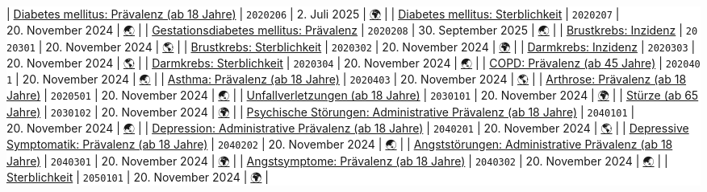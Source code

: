 | [Diabetes mellitus: Prävalenz (ab 18 Jahre)](https://github.com/robert-koch-institut/Gesundheitsberichterstattung_-_Daten_zu_nichtuebertragbaren_Erkrankungen/blob/main/Readme.md#indikator-diabetes-mellitus-pr%C3%A4valenz-ab-18-jahre) | `2020206` | 2.&nbsp;Juli&nbsp;2025 | [&#x1F30D;](https://www.gbe.rki.de/diabetes-praevalenz) |
| [Diabetes mellitus: Sterblichkeit](https://github.com/robert-koch-institut/Gesundheitsberichterstattung_-_Daten_zu_nichtuebertragbaren_Erkrankungen/blob/main/Readme.md#indikator-diabetes-mellitus-sterblichkeit) | `2020207` | 20.&nbsp;November&nbsp;2024 | [&#x1F30F;](https://www.gbe.rki.de/diabetes-sterblichkeit) |
| [Gestationsdiabetes mellitus: Prävalenz](https://github.com/robert-koch-institut/Gesundheitsberichterstattung_-_Daten_zu_nichtuebertragbaren_Erkrankungen/blob/main/Readme.md#indikator-gestationsdiabetes-mellitus-pr%C3%A4valenz) | `2020208` | 30.&nbsp;September&nbsp;2025 | [&#x1F30F;](https://www.gbe.rki.de/gestationsdiabetes) |
| [Brustkrebs: Inzidenz](https://github.com/robert-koch-institut/Gesundheitsberichterstattung_-_Daten_zu_nichtuebertragbaren_Erkrankungen/blob/main/Readme.md#indikator-brustkrebs-inzidenz) | `2020301` | 20.&nbsp;November&nbsp;2024 | [&#x1F30E;](https://www.gbe.rki.de/brustkrebs-inzidenz) |
| [Brustkrebs: Sterblichkeit](https://github.com/robert-koch-institut/Gesundheitsberichterstattung_-_Daten_zu_nichtuebertragbaren_Erkrankungen/blob/main/Readme.md#indikator-brustkrebs-sterblichkeit) | `2020302` | 20.&nbsp;November&nbsp;2024 | [&#x1F30D;](https://www.gbe.rki.de/brustkrebs-sterblichkeit) |
| [Darmkrebs: Inzidenz](https://github.com/robert-koch-institut/Gesundheitsberichterstattung_-_Daten_zu_nichtuebertragbaren_Erkrankungen/blob/main/Readme.md#indikator-darmkrebs-inzidenz) | `2020303` | 20.&nbsp;November&nbsp;2024 | [&#x1F30E;](https://www.gbe.rki.de/darmkrebs-inzidenz) |
| [Darmkrebs: Sterblichkeit](https://github.com/robert-koch-institut/Gesundheitsberichterstattung_-_Daten_zu_nichtuebertragbaren_Erkrankungen/blob/main/Readme.md#indikator-darmkrebs-sterblichkeit) | `2020304` | 20.&nbsp;November&nbsp;2024 | [&#x1F30F;](https://www.gbe.rki.de/darmkrebs-sterblichkeit) |
| [COPD: Prävalenz (ab 45 Jahre)](https://github.com/robert-koch-institut/Gesundheitsberichterstattung_-_Daten_zu_nichtuebertragbaren_Erkrankungen/blob/main/Readme.md#indikator-copd-pr%C3%A4valenz-ab-45-jahre) | `2020401` | 20.&nbsp;November&nbsp;2024 | [&#x1F30F;](https://www.gbe.rki.de/copd-praevalenz) |
| [Asthma: Prävalenz (ab 18 Jahre)](https://github.com/robert-koch-institut/Gesundheitsberichterstattung_-_Daten_zu_nichtuebertragbaren_Erkrankungen/blob/main/Readme.md#indikator-asthma-pr%C3%A4valenz-ab-18-jahre) | `2020403` | 20.&nbsp;November&nbsp;2024 | [&#x1F30E;](https://www.gbe.rki.de/asthma-praevalenz) |
| [Arthrose: Prävalenz (ab 18 Jahre)](https://github.com/robert-koch-institut/Gesundheitsberichterstattung_-_Daten_zu_nichtuebertragbaren_Erkrankungen/blob/main/Readme.md#indikator-arthrose-pr%C3%A4valenz-ab-18-jahre) | `2020501` | 20.&nbsp;November&nbsp;2024 | [&#x1F30F;](https://www.gbe.rki.de/arthrose-praevalenz) |
| [Unfallverletzungen (ab 18 Jahre)](https://github.com/robert-koch-institut/Gesundheitsberichterstattung_-_Daten_zu_nichtuebertragbaren_Erkrankungen/blob/main/Readme.md#indikator-unfallverletzungen-ab-18-jahre) | `2030101` | 20.&nbsp;November&nbsp;2024 | [&#x1F30D;](https://www.gbe.rki.de/unfallverletzungen) |
| [Stürze (ab 65 Jahre)](https://github.com/robert-koch-institut/Gesundheitsberichterstattung_-_Daten_zu_nichtuebertragbaren_Erkrankungen/blob/main/Readme.md#indikator-st%C3%BCrze-ab-65-jahre) | `2030102` | 20.&nbsp;November&nbsp;2024 | [&#x1F30D;](https://www.gbe.rki.de/stuerze) |
| [Psychische Störungen: Administrative Prävalenz (ab 18 Jahre)](https://github.com/robert-koch-institut/Gesundheitsberichterstattung_-_Daten_zu_nichtuebertragbaren_Erkrankungen/blob/main/Readme.md#indikator-psychische-st%C3%B6rungen-administrative-pr%C3%A4valenz-ab-18-jahre) | `2040101` | 20.&nbsp;November&nbsp;2024 | [&#x1F30F;](https://www.gbe.rki.de/psychische-stoerungen-admin-praevalenz) |
| [Depression: Administrative Prävalenz (ab 18 Jahre)](https://github.com/robert-koch-institut/Gesundheitsberichterstattung_-_Daten_zu_nichtuebertragbaren_Erkrankungen/blob/main/Readme.md#indikator-depression-administrative-pr%C3%A4valenz-ab-18-jahre) | `2040201` | 20.&nbsp;November&nbsp;2024 | [&#x1F30E;](https://www.gbe.rki.de/depression-admin-praevalenz) |
| [Depressive Symptomatik: Prävalenz (ab 18 Jahre)](https://github.com/robert-koch-institut/Gesundheitsberichterstattung_-_Daten_zu_nichtuebertragbaren_Erkrankungen/blob/main/Readme.md#indikator-depressive-symptomatik-pr%C3%A4valenz-ab-18-jahre) | `2040202` | 20.&nbsp;November&nbsp;2024 | [&#x1F30F;](https://www.gbe.rki.de/depressive-symptomatik) |
| [Angststörungen: Administrative Prävalenz (ab 18 Jahre)](https://github.com/robert-koch-institut/Gesundheitsberichterstattung_-_Daten_zu_nichtuebertragbaren_Erkrankungen/blob/main/Readme.md#indikator-angstst%C3%B6rungen-administrative-pr%C3%A4valenz-ab-18-jahre) | `2040301` | 20.&nbsp;November&nbsp;2024 | [&#x1F30D;](https://www.gbe.rki.de/angststoerungen-admin-praevalenz) |
| [Angstsymptome: Prävalenz (ab 18 Jahre)](https://github.com/robert-koch-institut/Gesundheitsberichterstattung_-_Daten_zu_nichtuebertragbaren_Erkrankungen/blob/main/Readme.md#indikator-angstsymptome-pr%C3%A4valenz-ab-18-jahre) | `2040302` | 20.&nbsp;November&nbsp;2024 | [&#x1F30F;](https://www.gbe.rki.de/angstsymptome) |
| [Sterblichkeit](https://github.com/robert-koch-institut/Gesundheitsberichterstattung_-_Daten_zu_nichtuebertragbaren_Erkrankungen/blob/main/Readme.md#indikator-sterblichkeit) | `2050101` | 20.&nbsp;November&nbsp;2024 | [&#x1F30D;](https://www.gbe.rki.de/sterblichkeit) |